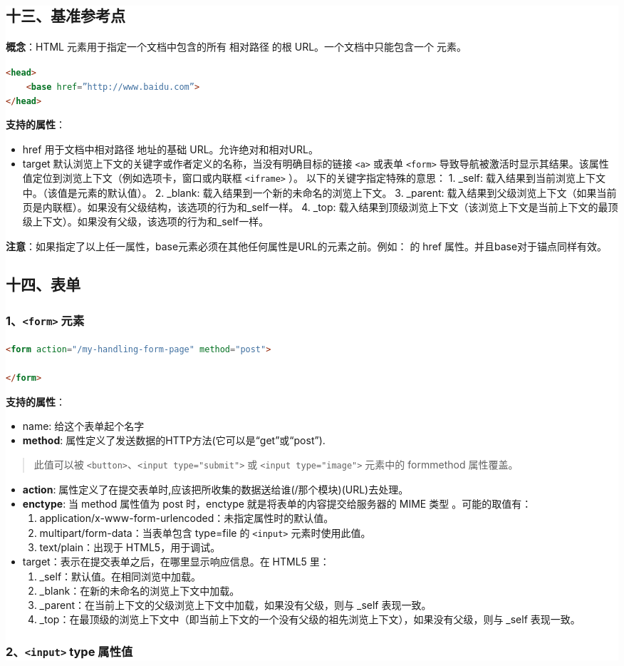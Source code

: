 

## 十三、基准参考点

**概念**：HTML <base> 元素用于指定一个文档中包含的所有 相对路径 的根 URL。一个文档中只能包含一个 <base> 元素。

```html
<head>
    <base href=”http://www.baidu.com”>
</head>
```

**支持的属性**：

- href 用于文档中相对路径 地址的基础 URL。允许绝对和相对URL。
- target 默认浏览上下文的关键字或作者定义的名称，当没有明确目标的链接 `<a>` 或表单 `<form>` 导致导航被激活时显示其结果。该属性值定位到浏览上下文（例如选项卡，窗口或内联框 `<iframe>` ）。
  以下的关键字指定特殊的意思：
      1. _self: 载入结果到当前浏览上下文中。（该值是元素的默认值）。
      2. _blank: 载入结果到一个新的未命名的浏览上下文。
      3. _parent: 载入结果到父级浏览上下文（如果当前页是内联框）。如果没有父级结构，该选项的行为和_self一样。
      4. _top: 载入结果到顶级浏览上下文（该浏览上下文是当前上下文的最顶级上下文）。如果没有父级，该选项的行为和_self一样。

**注意**：如果指定了以上任一属性，base元素必须在其他任何属性是URL的元素之前。例如：<link> 的 href 属性。并且base对于锚点同样有效。



## 十四、表单

### 1、`<form>` 元素

```html
<form action="/my-handling-form-page" method="post">

</form>
```

**支持的属性**：

- name: 给这个表单起个名字
- **method**: 属性定义了发送数据的HTTP方法(它可以是“get”或“post”).

> 此值可以被 `<button>`、`<input type="submit">` 或 `<input type="image">` 元素中的 formmethod 属性覆盖。

- **action**: 属性定义了在提交表单时,应该把所收集的数据送给谁(/那个模块)(URL)去处理。
- **enctype**: 当 method 属性值为 post 时，enctype 就是将表单的内容提交给服务器的 MIME 类型 。可能的取值有：
  1. application/x-www-form-urlencoded：未指定属性时的默认值。
  2. multipart/form-data：当表单包含 type=file 的 `<input>` 元素时使用此值。
  3. text/plain：出现于 HTML5，用于调试。
- target：表示在提交表单之后，在哪里显示响应信息。在 HTML5 里：
  1. _self：默认值。在相同浏览中加载。
  2. _blank：在新的未命名的浏览上下文中加载。
  3. _parent：在当前上下文的父级浏览上下文中加载，如果没有父级，则与 _self 表现一致。
  4. _top：在最顶级的浏览上下文中（即当前上下文的一个没有父级的祖先浏览上下文），如果没有父级，则与 _self 表现一致。    


### 2、`<input>`  type 属性值
